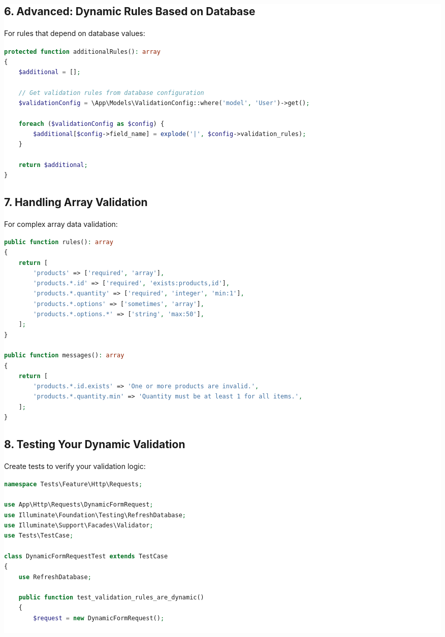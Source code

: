 ## 6. Advanced: Dynamic Rules Based on Database

For rules that depend on database values:

```php
protected function additionalRules(): array
{
    $additional = [];
    
    // Get validation rules from database configuration
    $validationConfig = \App\Models\ValidationConfig::where('model', 'User')->get();
    
    foreach ($validationConfig as $config) {
        $additional[$config->field_name] = explode('|', $config->validation_rules);
    }
    
    return $additional;
}
```

## 7. Handling Array Validation

For complex array data validation:

```php
public function rules(): array
{
    return [
        'products' => ['required', 'array'],
        'products.*.id' => ['required', 'exists:products,id'],
        'products.*.quantity' => ['required', 'integer', 'min:1'],
        'products.*.options' => ['sometimes', 'array'],
        'products.*.options.*' => ['string', 'max:50'],
    ];
}

public function messages(): array
{
    return [
        'products.*.id.exists' => 'One or more products are invalid.',
        'products.*.quantity.min' => 'Quantity must be at least 1 for all items.',
    ];
}
```

## 8. Testing Your Dynamic Validation

Create tests to verify your validation logic:

```php
namespace Tests\Feature\Http\Requests;

use App\Http\Requests\DynamicFormRequest;
use Illuminate\Foundation\Testing\RefreshDatabase;
use Illuminate\Support\Facades\Validator;
use Tests\TestCase;

class DynamicFormRequestTest extends TestCase
{
    use RefreshDatabase;

    public function test_validation_rules_are_dynamic()
    {
        $request = new DynamicFormRequest();
        
```